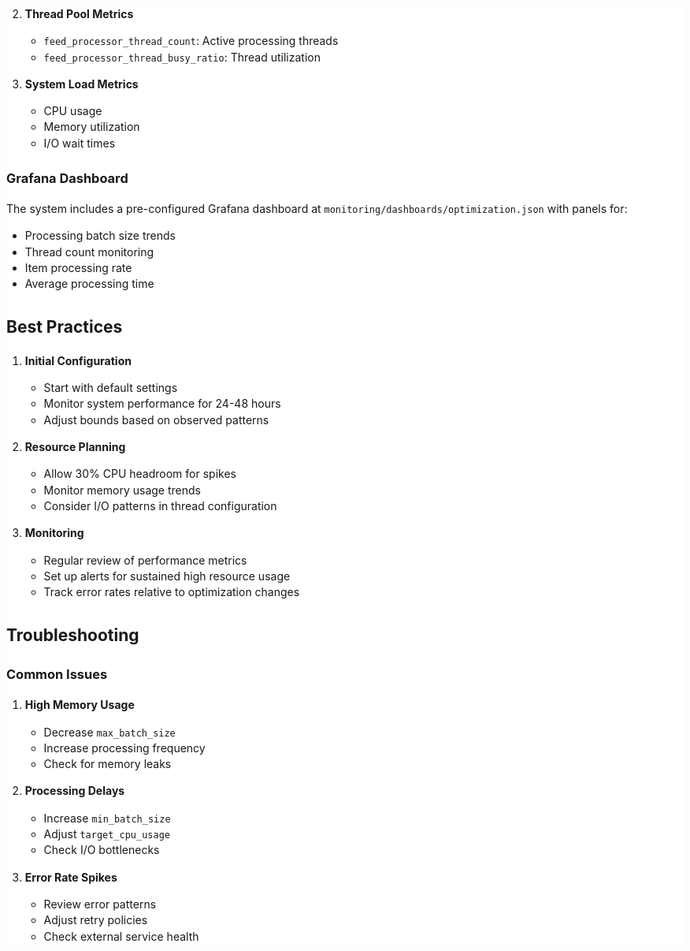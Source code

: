2. **Thread Pool Metrics**
   - `feed_processor_thread_count`: Active processing threads
   - `feed_processor_thread_busy_ratio`: Thread utilization

3. **System Load Metrics**
   - CPU usage
   - Memory utilization
   - I/O wait times

### Grafana Dashboard

The system includes a pre-configured Grafana dashboard at `monitoring/dashboards/optimization.json` with panels for:
- Processing batch size trends
- Thread count monitoring
- Item processing rate
- Average processing time

## Best Practices

1. **Initial Configuration**
   - Start with default settings
   - Monitor system performance for 24-48 hours
   - Adjust bounds based on observed patterns

2. **Resource Planning**
   - Allow 30% CPU headroom for spikes
   - Monitor memory usage trends
   - Consider I/O patterns in thread configuration

3. **Monitoring**
   - Regular review of performance metrics
   - Set up alerts for sustained high resource usage
   - Track error rates relative to optimization changes

## Troubleshooting

### Common Issues

1. **High Memory Usage**
   - Decrease `max_batch_size`
   - Increase processing frequency
   - Check for memory leaks

2. **Processing Delays**
   - Increase `min_batch_size`
   - Adjust `target_cpu_usage`
   - Check I/O bottlenecks

3. **Error Rate Spikes**
   - Review error patterns
   - Adjust retry policies
   - Check external service health
